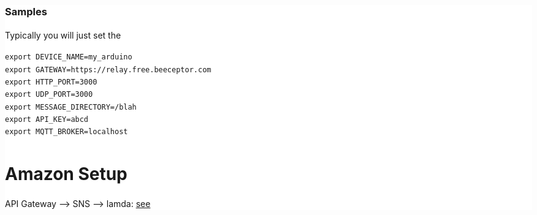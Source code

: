 ### Samples
Typically you will just set the 
```
export DEVICE_NAME=my_arduino
export GATEWAY=https://relay.free.beeceptor.com
export HTTP_PORT=3000
export UDP_PORT=3000
export MESSAGE_DIRECTORY=/blah
export API_KEY=abcd
export MQTT_BROKER=localhost
```
# Amazon Setup
API Gateway --> SNS --> lamda: [see](https://www.alexdebrie.com/posts/aws-api-gateway-service-proxy/)
